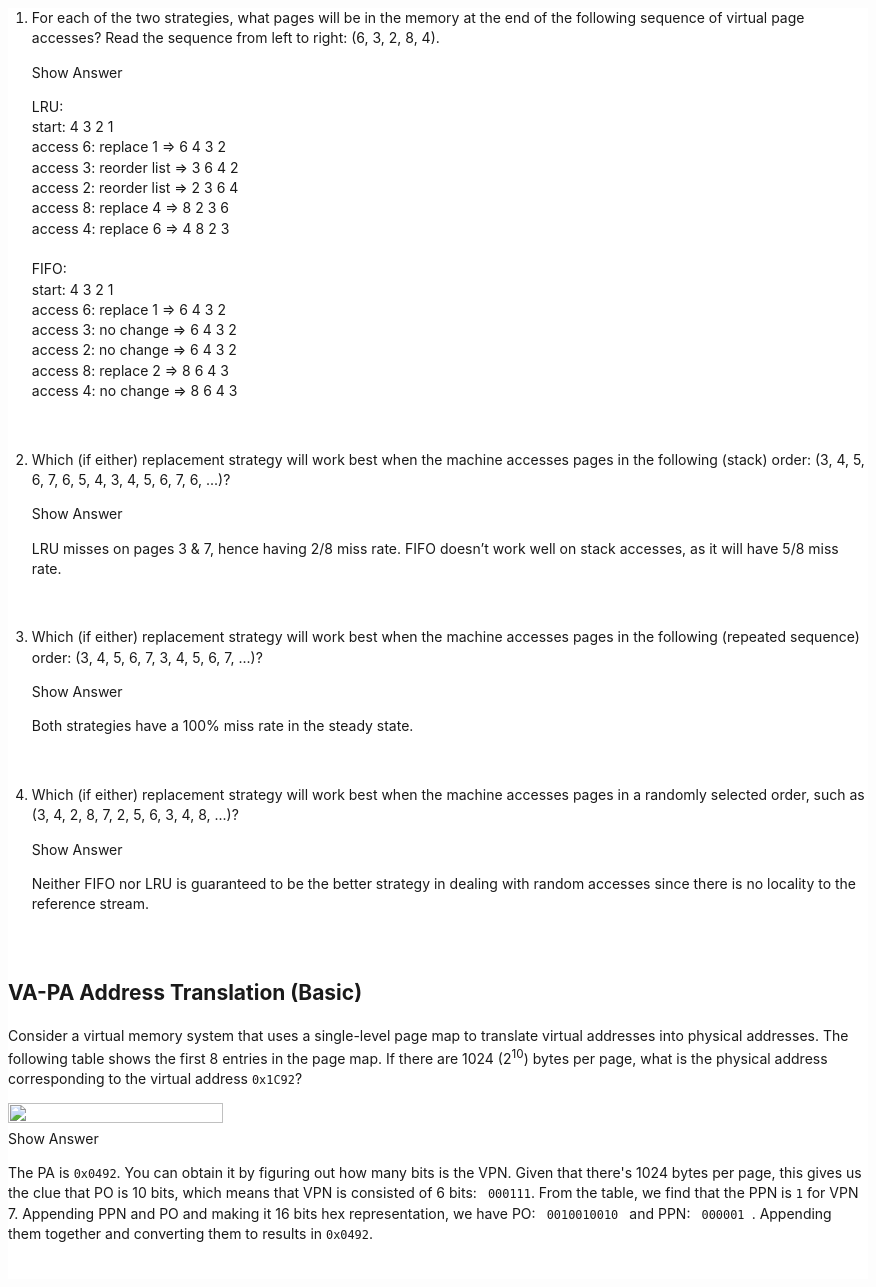 1. For each of the two strategies, what pages will be in the memory at the end of the following sequence of virtual page accesses? Read the sequence from left to right: (6, 3, 2, 8, 4).
	<div cursor="pointer" class="collapsible">Show Answer</div><div class="content"><p>
	LRU:<br>
	start: 4 3 2 1<br>
	access 6: replace 1 => 6 4 3 2<br>
	access 3: reorder list => 3 6 4 2<br>
	access 2: reorder list => 2 3 6 4<br>
	access 8: replace 4 => 8 2 3 6<br>
	access 4: replace 6 => 4 8 2 3<br>
	<br>
	FIFO:<br>
	start: 4 3 2 1<br>
	access 6: replace 1 => 6 4 3 2<br>
	access 3: no change => 6 4 3 2<br>
	access 2: no change => 6 4 3 2<br>
	access 8: replace 2 => 8 6 4 3<br>
	access 4: no change => 8 6 4 3
	</p></div><br>

2. Which (if either) replacement strategy will work best when the machine accesses pages in the following (stack) order: (3, 4, 5, 6, 7, 6, 5, 4, 3, 4, 5, 6, 7, 6, ...)?

	<div cursor="pointer" class="collapsible">Show Answer</div><div class="content"><p>
	LRU misses on pages 3 & 7, hence having 2/8 miss rate. FIFO doesn’t work well on stack accesses, as it will have 5/8 miss rate.
	</p></div><br>

3. Which (if either) replacement strategy will work best when the machine accesses pages in the following (repeated sequence) order: (3, 4, 5, 6, 7, 3, 4, 5, 6, 7, ...)?
	<div cursor="pointer" class="collapsible">Show Answer</div><div class="content"><p>
	Both strategies have a 100% miss rate in the steady state.
	</p></div><br>

4. Which (if either) replacement strategy will work best when the machine accesses pages in a randomly selected order, such as (3, 4, 2, 8, 7, 2, 5, 6, 3, 4, 8, ...)?
	<div cursor="pointer" class="collapsible">Show Answer</div><div class="content"><p>
	Neither FIFO nor LRU is guaranteed to be the better strategy in dealing with random accesses since there is no locality to the reference stream.
	</p></div><br>


## VA-PA Address Translation (Basic)

Consider a virtual memory system that uses a single-level page map to translate virtual addresses into physical addresses. The following table shows the first 8 entries in the page map. If there are 1024 ($2^{10}$) bytes per page, what is the physical address corresponding to the virtual address `0x1C92`?

<img src="https://dl.dropboxusercontent.com/s/93f6hoa3nk9iyah/vapa.png?raw=1" width="50%" height="50%">

<div cursor="pointer" class="collapsible">Show Answer</div><div class="content"><p>
The PA is <code>0x0492</code>. You can obtain it by figuring out how many bits is the VPN. Given that there's 1024 bytes per page, this gives us the clue that PO is 10 bits, which means that VPN is consisted of 6 bits: <code> 000111</code>. From the table, we find that the PPN is <code>1</code> for VPN 7. Appending PPN and PO and making it 16 bits hex representation, we have PO: <code> 0010010010 </code> and PPN: <code> 000001 </code>. Appending them together and converting them to results in <code>0x0492</code>.
</p></div><br>
